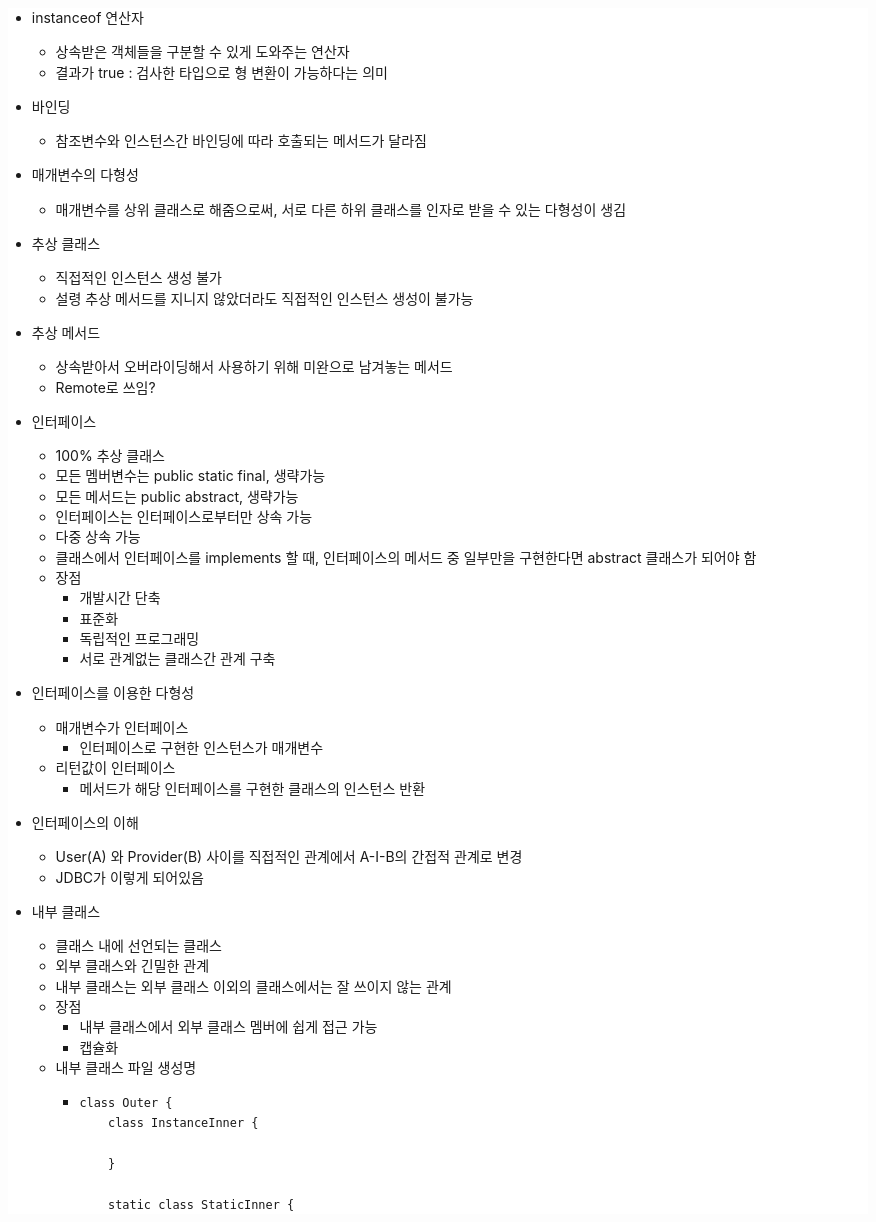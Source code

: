 - instanceof 연산자
    - 상속받은 객체들을 구분할 수 있게 도와주는 연산자
    - 결과가 true : 검사한 타입으로 형 변환이 가능하다는 의미

- 바인딩
    - 참조변수와 인스턴스간 바인딩에 따라 호출되는 메서드가 달라짐

- 매개변수의 다형성
    - 매개변수를 상위 클래스로 해줌으로써, 서로 다른 하위 클래스를 인자로 받을 수 있는 다형성이 생김

- 추상 클래스
    - 직접적인 인스턴스 생성 불가
    - 설령 추상 메서드를 지니지 않았더라도 직접적인 인스턴스 생성이 불가능

- 추상 메서드
    - 상속받아서 오버라이딩해서 사용하기 위해 미완으로 남겨놓는 메서드
    - Remote로 쓰임?

- 인터페이스
    - 100% 추상 클래스
    - 모든 멤버변수는 public static final, 생략가능
    - 모든 메서드는 public abstract, 생략가능
    - 인터페이스는 인터페이스로부터만 상속 가능
    - 다중 상속 가능
    - 클래스에서 인터페이스를 implements 할 때, 인터페이스의 메서드 중 일부만을 구현한다면 abstract 클래스가 되어야 함
    - 장점
        - 개발시간 단축
        - 표준화
        - 독립적인 프로그래밍
        - 서로 관계없는 클래스간 관계 구축

- 인터페이스를 이용한 다형성
    - 매개변수가 인터페이스
        - 인터페이스로 구현한 인스턴스가 매개변수
    - 리턴값이 인터페이스
        - 메서드가 해당 인터페이스를 구현한 클래스의 인스턴스 반환

- 인터페이스의 이해
    - User(A) 와 Provider(B) 사이를 직접적인 관계에서 A-I-B의 간접적 관계로 변경
    - JDBC가 이렇게 되어있음

- 내부 클래스
    - 클래스 내에 선언되는 클래스
    - 외부 클래스와 긴밀한 관계
    - 내부 클래스는 외부 클래스 이외의 클래스에서는 잘 쓰이지 않는 관계
    - 장점
        - 내부 클래스에서 외부 클래스 멤버에 쉽게 접근 가능
        - 캡슐화
    - 내부 클래스 파일 생성명
        - ``` 
          class Outer {
              class InstanceInner {

              }

              static class StaticInner {
